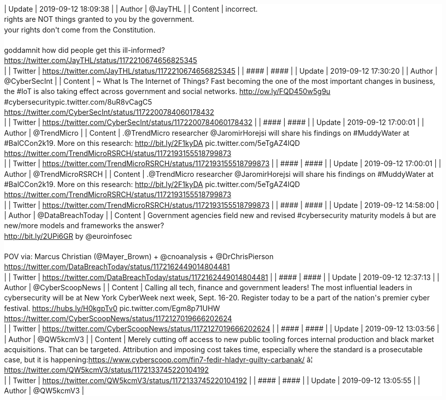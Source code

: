| Update | 2019-09-12 18:09:38 |
| Author | @JayTHL |
| Content | incorrect.<br>rights are NOT things granted to you by the government.<br>your rights don't come from the Constitution.<br><br>goddamnit how did people get this ill-informed?<br>https://twitter.com/JayTHL/status/1172210674656825345<br> |
| Twitter | https://twitter.com/JayTHL/status/1172210674656825345 |
| #### | #### |
| Update | 2019-09-12 17:30:20 |
| Author | @CyberSecInt |
| Content | ~ What Is The Internet of Things? Fast becoming the one of the most important changes in business, the #IoT is also taking effect across government and social networks. http://ow.ly/FQD450w5g9u  #cybersecuritypic.twitter.com/8uR8vCagC5<br>https://twitter.com/CyberSecInt/status/1172200784060178432<br> |
| Twitter | https://twitter.com/CyberSecInt/status/1172200784060178432 |
| #### | #### |
| Update | 2019-09-12 17:00:01 |
| Author | @TrendMicro |
| Content | .@TrendMicro researcher @JaromirHorejsi will share his findings on #MuddyWater at #BalCCon2k19. More on this research:  http://bit.ly/2F1kyDA pic.twitter.com/5eTgAZ4lQD<br>https://twitter.com/TrendMicroRSRCH/status/1172193155518799873<br> |
| Twitter | https://twitter.com/TrendMicroRSRCH/status/1172193155518799873 |
| #### | #### |
| Update | 2019-09-12 17:00:01 |
| Author | @TrendMicroRSRCH |
| Content | .@TrendMicro researcher @JaromirHorejsi will share his findings on #MuddyWater at #BalCCon2k19. More on this research:  http://bit.ly/2F1kyDA pic.twitter.com/5eTgAZ4lQD<br>https://twitter.com/TrendMicroRSRCH/status/1172193155518799873<br> |
| Twitter | https://twitter.com/TrendMicroRSRCH/status/1172193155518799873 |
| #### | #### |
| Update | 2019-09-12 14:58:00 |
| Author | @DataBreachToday |
| Content | Government agencies field new and revised #cybersecurity maturity models â but are new/more models and frameworks the answer?<br>http://bit.ly/2UPi6GR  by @euroinfosec<br><br>POV via: Marcus Christian (@Mayer_Brown) + @cnoanalysis + @DrChrisPierson<br>https://twitter.com/DataBreachToday/status/1172162449014804481<br> |
| Twitter | https://twitter.com/DataBreachToday/status/1172162449014804481 |
| #### | #### |
| Update | 2019-09-12 12:37:13 |
| Author | @CyberScoopNews |
| Content | Calling all tech, finance and government leaders! The most influential leaders in cybersecurity will be at New York CyberWeek next week, Sept. 16-20.  Register today to be a part of the nation's premier cyber festival. https://hubs.ly/H0kgpTv0 pic.twitter.com/Egm8p71UHW<br>https://twitter.com/CyberScoopNews/status/1172127019666202624<br> |
| Twitter | https://twitter.com/CyberScoopNews/status/1172127019666202624 |
| #### | #### |
| Update | 2019-09-12 13:03:56 |
| Author | @QW5kcmV3 |
| Content | Merely cutting off access to new public tooling forces internal production and black market acquisitions. That can be targeted. Attribution and imposing cost takes time, especially where the standard is a prosecutable case, but it is happening:https://www.cyberscoop.com/fin7-fedir-hladyr-guilty-carbanak/ â¦<br>https://twitter.com/QW5kcmV3/status/1172133745220104192<br> |
| Twitter | https://twitter.com/QW5kcmV3/status/1172133745220104192 |
| #### | #### |
| Update | 2019-09-12 13:05:55 |
| Author | @QW5kcmV3 |